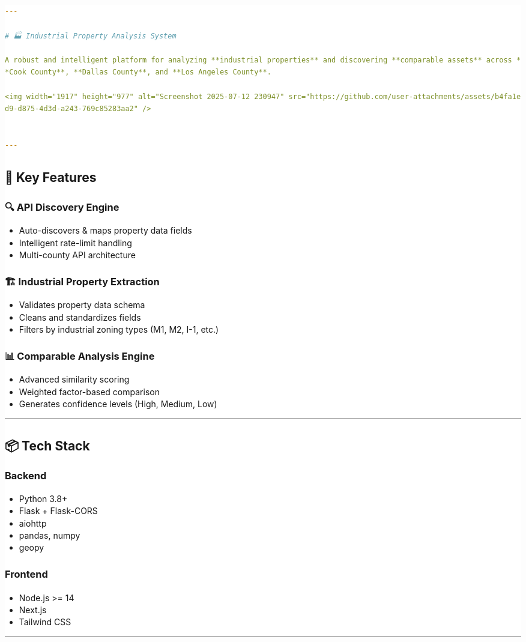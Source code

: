 ```yaml
---

# 🏭 Industrial Property Analysis System

A robust and intelligent platform for analyzing **industrial properties** and discovering **comparable assets** across **Cook County**, **Dallas County**, and **Los Angeles County**.

<img width="1917" height="977" alt="Screenshot 2025-07-12 230947" src="https://github.com/user-attachments/assets/b4fa1ed9-d875-4d3d-a243-769c85283aa2" />


---
```


## 🚀 Key Features

### 🔍 API Discovery Engine

* Auto-discovers & maps property data fields
* Intelligent rate-limit handling
* Multi-county API architecture

### 🏗️ Industrial Property Extraction

* Validates property data schema
* Cleans and standardizes fields
* Filters by industrial zoning types (M1, M2, I-1, etc.)

### 📊 Comparable Analysis Engine

* Advanced similarity scoring
* Weighted factor-based comparison
* Generates confidence levels (High, Medium, Low)

---

## 📦 Tech Stack

### Backend

* Python 3.8+
* Flask + Flask-CORS
* aiohttp
* pandas, numpy
* geopy

### Frontend

* Node.js >= 14
* Next.js
* Tailwind CSS

---